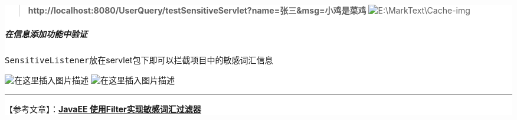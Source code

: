 > **http://localhost:8080/UserQuery/testSensitiveServlet?name=张三&msg=小鸡是菜鸡**
> ![E:\MarkText\Cache-img](https://img-blog.csdnimg.cn/202002291236546.png)

##### 在信息添加功能中验证

<kbd>SensitiveListener</kbd>放在servlet包下即可以拦截项目中的敏感词汇信息

![在这里插入图片描述](https://img-blog.csdnimg.cn/20200229123733736.png?x-oss-process=image/watermark,type_ZmFuZ3poZW5naGVpdGk,shadow_10,text_aHR0cHM6Ly9ibG9nLmNzZG4ubmV0L3dlaXhpbl80MzIzMjk1NQ==,size_16,color_FFFFFF,t_70)
![在这里插入图片描述](https://img-blog.csdnimg.cn/2020022912374994.png)

---

【参考文章】：[**JavaEE 使用Filter实现敏感词汇过滤器**](https://blog.csdn.net/qq_39138863/article/details/102906555?ops_request_misc=%7B%22request%5Fid%22%3A%22158293592819724811812577%22%2C%22scm%22%3A%2220140713.130056874..%22%7D&request_id=158293592819724811812577&biz_id=0&utm_source=distribute.pc_search_result.none-task)


